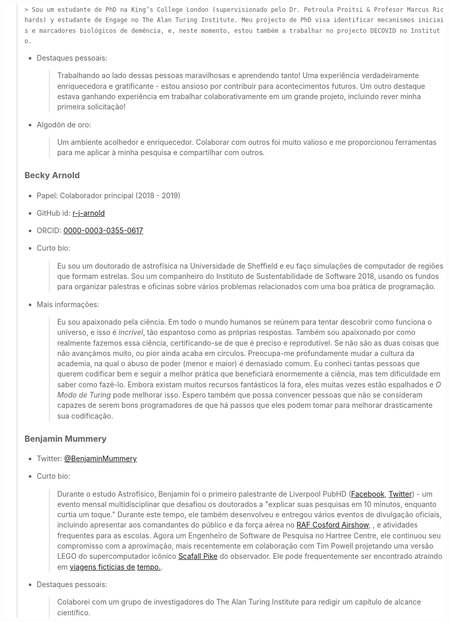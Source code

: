 >     > Sou um estudante de PhD na King’s College London (supervisionado pelo Dr. Petroula Proitsi & Profesor Marcus Richards) y estudante de Engage no The Alan Turing Institute. Meu projecto de PhD visa identificar mecanismos iniciais e marcadores biológicos de demência, e, neste momento, estou também a trabalhar no projecto DECOVID no Instituto.
> 
> * Destaques pessoais:
>     
>     > Trabalhando ao lado dessas pessoas maravilhosas e aprendendo tanto! Uma experiência verdadeiramente enriquecedora e gratificante - estou ansioso por contribuir para acontecimentos futuros. Um outro destaque estava ganhando experiência em trabalhar colaborativamente em um grande projeto, incluindo rever minha primeira solicitação!
> 
> * Algodón de oro:
>     
>     > Um ambiente acolhedor e enriquecedor. Colaborar com outros foi muito valioso e me proporcionou ferramentas para me aplicar à minha pesquisa e compartilhar com outros.
> 
> ### Becky Arnold
> 
> * Papel: Colaborador principal (2018 - 2019)
> * GitHub id: [r-j-arnold](http://github.com/r-j-arnold)
> * ORCID: [0000-0003-0355-0617](https://orcid.org/0000-0003-0355-0617)
> * Curto bio:
>     
>     > Eu sou um doutorado de astrofísica na Universidade de Sheffield e eu faço simulações de computador de regiões que formam estrelas. Sou um companheiro do Instituto de Sustentabilidade de Software 2018, usando os fundos para organizar palestras e oficinas sobre vários problemas relacionados com uma boa prática de programação.
> 
> * Mais informações:
>     
>     > Eu sou apaixonado pela ciência. Em todo o mundo humanos se reúnem para tentar descobrir como funciona o universo, e isso é *incrível*, tão espantoso como as próprias respostas. Também sou apaixonado por como realmente fazemos essa ciência, certificando-se de que é preciso e reprodutível. Se não são as duas coisas que não avançámos muito, ou pior ainda acaba em círculos. Preocupa-me profundamente mudar a cultura da academia, na qual o abuso de poder (menor e maior) é demasiado comum. Eu conheci tantas pessoas que querem codificar bem e seguir a melhor prática que beneficiará enormemente a ciência, mas tem dificuldade em saber como fazê-lo. Embora existam muitos recursos fantásticos lá fora, eles muitas vezes estão espalhados e _O Modo de Turing_ pode melhorar isso. Espero também que possa convencer pessoas que não se consideram capazes de serem bons programadores de que há passos que eles podem tomar para melhorar drasticamente sua codificação.
> 
> ### Benjamin Mummery
> 
> * Twitter: [@BenjaminMummery](https://twitter.com/@BenjaminMummery)
> * Curto bio:
>     
>     > Durante o estudo Astrofísico, Benjamin foi o primeiro palestrante de Liverpool PubHD ([Facebook](https://www.facebook.com/pubhdliverpool/), [Twitter](https://twitter.com/pubhd_liverpool?lang=en-gb)) - um evento mensal multidisciplinar que desafiou os doutorados a "explicar suas pesquisas em 10 minutos, enquanto curtia um toque." Durante este tempo, ele também desenvolveu e entregou vários eventos de divulgação oficiais, incluindo apresentar aos comandantes do público e da força aérea no [RAF Cosford Airshow](https://www.youtube.com/watch?v=KImlYiCO7Vs), , e atividades frequentes para as escolas. Agora um Engenheiro de Software de Pesquisa no Hartree Centre, ele continuou seu compromisso com a aproximação, mais recentemente em colaboração com Tim Powell projetando uma versão LEGO do supercomputador icônico [Scafall Pike](https://twitter.com/HartreeCentre/status/1189145621564968963) do observador. Ele pode frequentemente ser encontrado atraindo em [viagens fictícias de](https://www.youtube.com/watch?v=zrqfT4aotfE) [tempo.](https://inews.co.uk/culture/film/donnie-darko-reviewed-astrophysicist-531742).
> 
> * Destaques pessoais:
>     
>     > Colaborei com um grupo de investigadores do The Alan Turing Institute para redigir um capítulo de alcance científico.